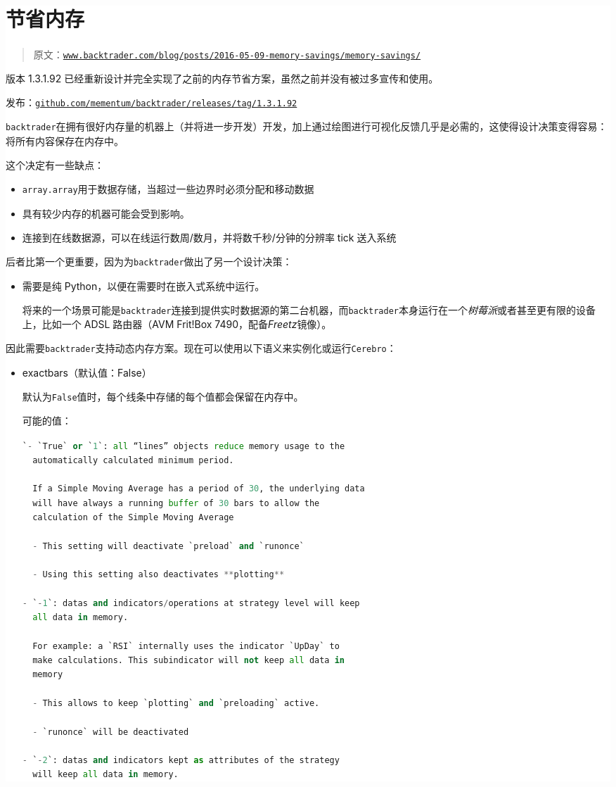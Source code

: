 # 节省内存

> 原文：[`www.backtrader.com/blog/posts/2016-05-09-memory-savings/memory-savings/`](https://www.backtrader.com/blog/posts/2016-05-09-memory-savings/memory-savings/)

版本 1.3.1.92 已经重新设计并完全实现了之前的内存节省方案，虽然之前并没有被过多宣传和使用。

发布：[`github.com/mementum/backtrader/releases/tag/1.3.1.92`](https://github.com/mementum/backtrader/releases/tag/1.3.1.92)

`backtrader`在拥有很好内存量的机器上（并将进一步开发）开发，加上通过绘图进行可视化反馈几乎是必需的，这使得设计决策变得容易：将所有内容保存在内存中。

这个决定有一些缺点：

+   `array.array`用于数据存储，当超过一些边界时必须分配和移动数据

+   具有较少内存的机器可能会受到影响。

+   连接到在线数据源，可以在线运行数周/数月，并将数千秒/分钟的分辨率 tick 送入系统

后者比第一个更重要，因为为`backtrader`做出了另一个设计决策：

+   需要是纯 Python，以便在需要时在嵌入式系统中运行。

    将来的一个场景可能是`backtrader`连接到提供实时数据源的第二台机器，而`backtrader`本身运行在一个*树莓派*或者甚至更有限的设备上，比如一个 ADSL 路由器（AVM Frit!Box 7490，配备*Freetz*镜像）。

因此需要`backtrader`支持动态内存方案。现在可以使用以下语义来实例化或运行`Cerebro`：

+   exactbars（默认值：False）

    默认为`False`值时，每个线条中存储的每个值都会保留在内存中。

    可能的值：

    ```py
    `- `True` or `1`: all “lines” objects reduce memory usage to the
      automatically calculated minimum period.

      If a Simple Moving Average has a period of 30, the underlying data
      will have always a running buffer of 30 bars to allow the
      calculation of the Simple Moving Average

      - This setting will deactivate `preload` and `runonce`

      - Using this setting also deactivates **plotting**

    - `-1`: datas and indicators/operations at strategy level will keep
      all data in memory.

      For example: a `RSI` internally uses the indicator `UpDay` to
      make calculations. This subindicator will not keep all data in
      memory

      - This allows to keep `plotting` and `preloading` active.

      - `runonce` will be deactivated

    - `-2`: datas and indicators kept as attributes of the strategy
      will keep all data in memory.

